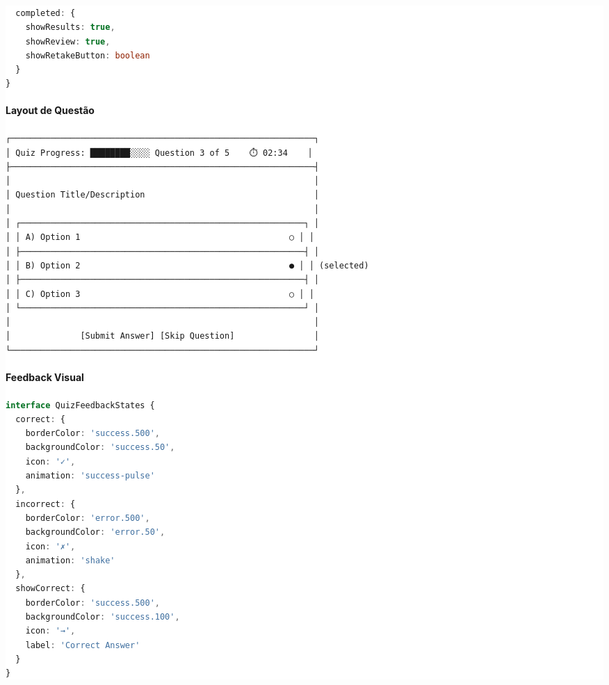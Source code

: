 ```typescript
  completed: {
    showResults: true,
    showReview: true,
    showRetakeButton: boolean
  }
}
```

#### Layout de Questão
```
┌─────────────────────────────────────────────────────────────┐
│ Quiz Progress: ████████░░░░ Question 3 of 5    ⏱️ 02:34    │
├─────────────────────────────────────────────────────────────┤
│                                                             │
│ Question Title/Description                                  │
│                                                             │
│ ┌─────────────────────────────────────────────────────────┐ │
│ │ A) Option 1                                          ○ │ │
│ ├─────────────────────────────────────────────────────────┤ │
│ │ B) Option 2                                          ● │ │ (selected)
│ ├─────────────────────────────────────────────────────────┤ │
│ │ C) Option 3                                          ○ │ │
│ └─────────────────────────────────────────────────────────┘ │
│                                                             │
│              [Submit Answer] [Skip Question]                │
└─────────────────────────────────────────────────────────────┘
```

#### Feedback Visual
```typescript
interface QuizFeedbackStates {
  correct: {
    borderColor: 'success.500',
    backgroundColor: 'success.50',
    icon: '✓',
    animation: 'success-pulse'
  },
  incorrect: {
    borderColor: 'error.500',
    backgroundColor: 'error.50',
    icon: '✗',
    animation: 'shake'
  },
  showCorrect: {
    borderColor: 'success.500',
    backgroundColor: 'success.100',
    icon: '→',
    label: 'Correct Answer'
  }
}
```
